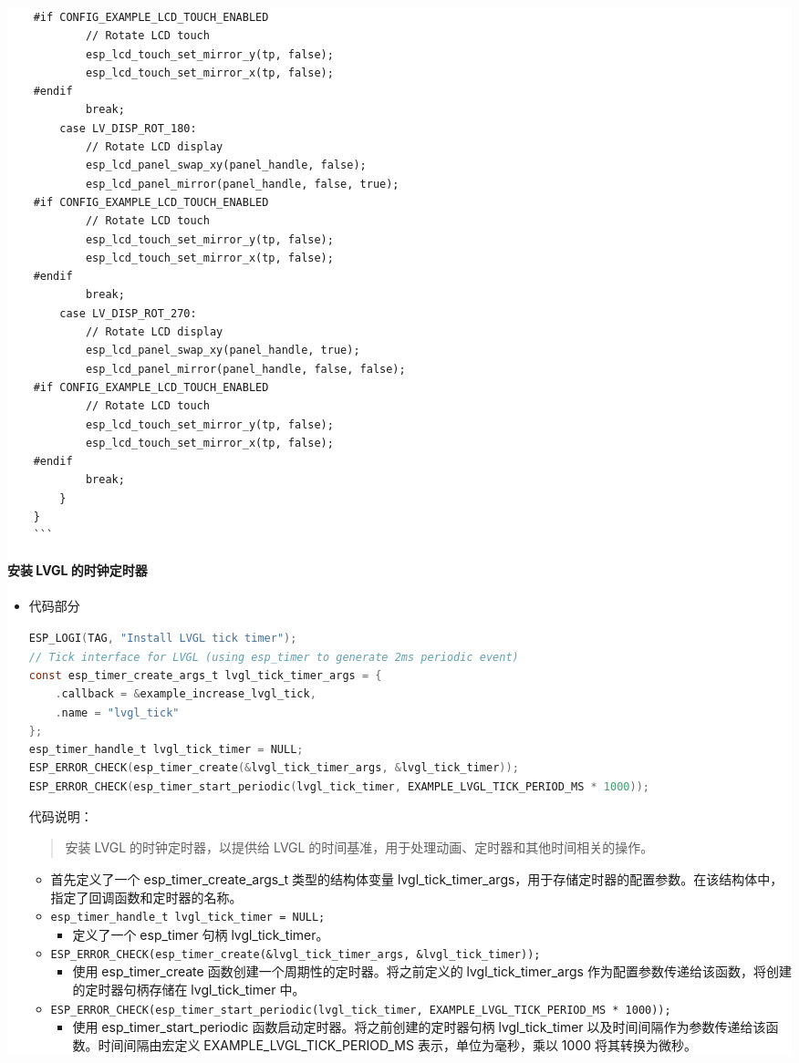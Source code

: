         #if CONFIG_EXAMPLE_LCD_TOUCH_ENABLED
                // Rotate LCD touch
                esp_lcd_touch_set_mirror_y(tp, false);
                esp_lcd_touch_set_mirror_x(tp, false);
        #endif
                break;
            case LV_DISP_ROT_180:
                // Rotate LCD display
                esp_lcd_panel_swap_xy(panel_handle, false);
                esp_lcd_panel_mirror(panel_handle, false, true);
        #if CONFIG_EXAMPLE_LCD_TOUCH_ENABLED
                // Rotate LCD touch
                esp_lcd_touch_set_mirror_y(tp, false);
                esp_lcd_touch_set_mirror_x(tp, false);
        #endif
                break;
            case LV_DISP_ROT_270:
                // Rotate LCD display
                esp_lcd_panel_swap_xy(panel_handle, true);
                esp_lcd_panel_mirror(panel_handle, false, false);
        #if CONFIG_EXAMPLE_LCD_TOUCH_ENABLED
                // Rotate LCD touch
                esp_lcd_touch_set_mirror_y(tp, false);
                esp_lcd_touch_set_mirror_x(tp, false);
        #endif
                break;
            }
        }
        ``` 
#### 安装 LVGL 的时钟定时器

- 代码部分
    ```c
    ESP_LOGI(TAG, "Install LVGL tick timer");
    // Tick interface for LVGL (using esp_timer to generate 2ms periodic event)
    const esp_timer_create_args_t lvgl_tick_timer_args = {
        .callback = &example_increase_lvgl_tick,
        .name = "lvgl_tick"
    };
    esp_timer_handle_t lvgl_tick_timer = NULL;
    ESP_ERROR_CHECK(esp_timer_create(&lvgl_tick_timer_args, &lvgl_tick_timer));
    ESP_ERROR_CHECK(esp_timer_start_periodic(lvgl_tick_timer, EXAMPLE_LVGL_TICK_PERIOD_MS * 1000));
    ``` 
    代码说明：
    > 安装 LVGL 的时钟定时器，以提供给 LVGL 的时间基准，用于处理动画、定时器和其他时间相关的操作。
    - 首先定义了一个 esp_timer_create_args_t 类型的结构体变量 lvgl_tick_timer_args，用于存储定时器的配置参数。在该结构体中，指定了回调函数和定时器的名称。
    - `esp_timer_handle_t lvgl_tick_timer = NULL;` 
      - 定义了一个 esp_timer 句柄 lvgl_tick_timer。
    - `ESP_ERROR_CHECK(esp_timer_create(&lvgl_tick_timer_args, &lvgl_tick_timer));` 
      - 使用 esp_timer_create 函数创建一个周期性的定时器。将之前定义的 lvgl_tick_timer_args 作为配置参数传递给该函数，将创建的定时器句柄存储在 lvgl_tick_timer 中。
    - `ESP_ERROR_CHECK(esp_timer_start_periodic(lvgl_tick_timer, EXAMPLE_LVGL_TICK_PERIOD_MS * 1000));`
      - 使用 esp_timer_start_periodic 函数启动定时器。将之前创建的定时器句柄 lvgl_tick_timer 以及时间间隔作为参数传递给该函数。时间间隔由宏定义 EXAMPLE_LVGL_TICK_PERIOD_MS 表示，单位为毫秒，乘以 1000 将其转换为微秒。

